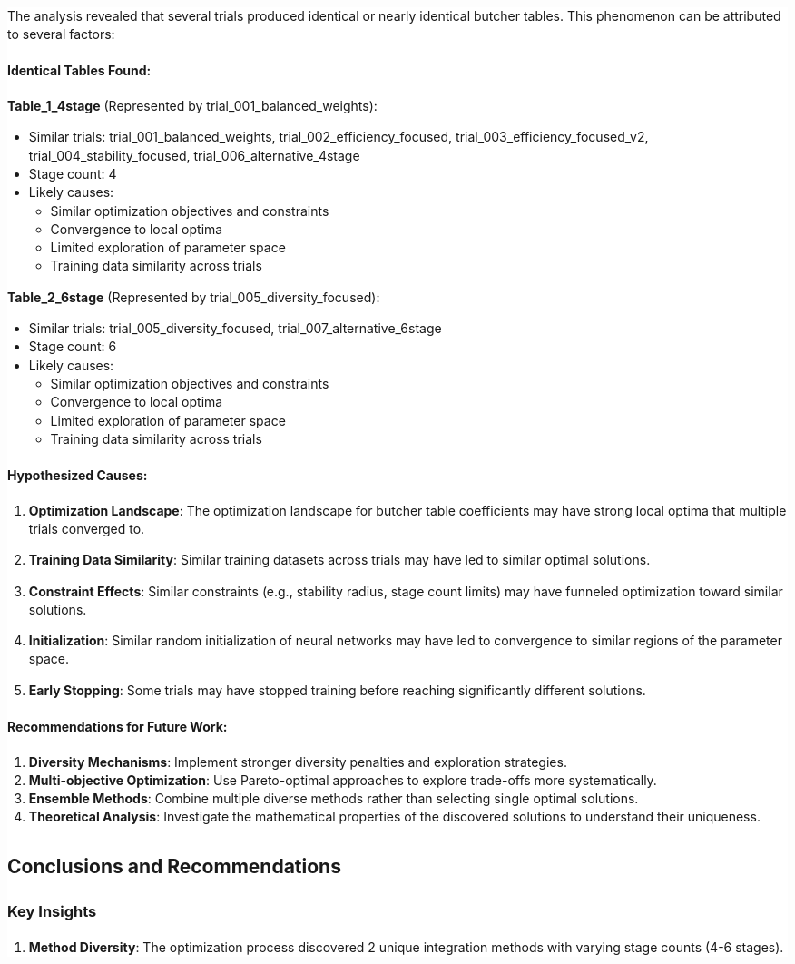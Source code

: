 The analysis revealed that several trials produced identical or nearly identical butcher tables. This phenomenon can be attributed to several factors:

#### Identical Tables Found:

**Table_1_4stage** (Represented by trial_001_balanced_weights):
- Similar trials: trial_001_balanced_weights, trial_002_efficiency_focused, trial_003_efficiency_focused_v2, trial_004_stability_focused, trial_006_alternative_4stage
- Stage count: 4
- Likely causes:
  - Similar optimization objectives and constraints
  - Convergence to local optima
  - Limited exploration of parameter space
  - Training data similarity across trials

**Table_2_6stage** (Represented by trial_005_diversity_focused):
- Similar trials: trial_005_diversity_focused, trial_007_alternative_6stage
- Stage count: 6
- Likely causes:
  - Similar optimization objectives and constraints
  - Convergence to local optima
  - Limited exploration of parameter space
  - Training data similarity across trials

#### Hypothesized Causes:

1. **Optimization Landscape**: The optimization landscape for butcher table coefficients may have strong local optima that multiple trials converged to.

2. **Training Data Similarity**: Similar training datasets across trials may have led to similar optimal solutions.

3. **Constraint Effects**: Similar constraints (e.g., stability radius, stage count limits) may have funneled optimization toward similar solutions.

4. **Initialization**: Similar random initialization of neural networks may have led to convergence to similar regions of the parameter space.

5. **Early Stopping**: Some trials may have stopped training before reaching significantly different solutions.

#### Recommendations for Future Work:

1. **Diversity Mechanisms**: Implement stronger diversity penalties and exploration strategies.
2. **Multi-objective Optimization**: Use Pareto-optimal approaches to explore trade-offs more systematically.
3. **Ensemble Methods**: Combine multiple diverse methods rather than selecting single optimal solutions.
4. **Theoretical Analysis**: Investigate the mathematical properties of the discovered solutions to understand their uniqueness.


## Conclusions and Recommendations

### Key Insights
1. **Method Diversity**: The optimization process discovered 2 unique integration methods with varying stage counts (4-6 stages).
